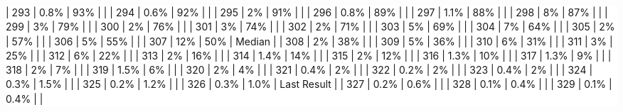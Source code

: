| 293 | 0.8% | 93% |  |
| 294 | 0.6% | 92% |  |
| 295 | 2% | 91% |  |
| 296 | 0.8% | 89% |  |
| 297 | 1.1% | 88% |  |
| 298 | 8% | 87% |  |
| 299 | 3% | 79% |  |
| 300 | 2% | 76% |  |
| 301 | 3% | 74% |  |
| 302 | 2% | 71% |  |
| 303 | 5% | 69% |  |
| 304 | 7% | 64% |  |
| 305 | 2% | 57% |  |
| 306 | 5% | 55% |  |
| 307 | 12% | 50% | Median |
| 308 | 2% | 38% |  |
| 309 | 5% | 36% |  |
| 310 | 6% | 31% |  |
| 311 | 3% | 25% |  |
| 312 | 6% | 22% |  |
| 313 | 2% | 16% |  |
| 314 | 1.4% | 14% |  |
| 315 | 2% | 12% |  |
| 316 | 1.3% | 10% |  |
| 317 | 1.3% | 9% |  |
| 318 | 2% | 7% |  |
| 319 | 1.5% | 6% |  |
| 320 | 2% | 4% |  |
| 321 | 0.4% | 2% |  |
| 322 | 0.2% | 2% |  |
| 323 | 0.4% | 2% |  |
| 324 | 0.3% | 1.5% |  |
| 325 | 0.2% | 1.2% |  |
| 326 | 0.3% | 1.0% | Last Result |
| 327 | 0.2% | 0.6% |  |
| 328 | 0.1% | 0.4% |  |
| 329 | 0.1% | 0.4% |  |